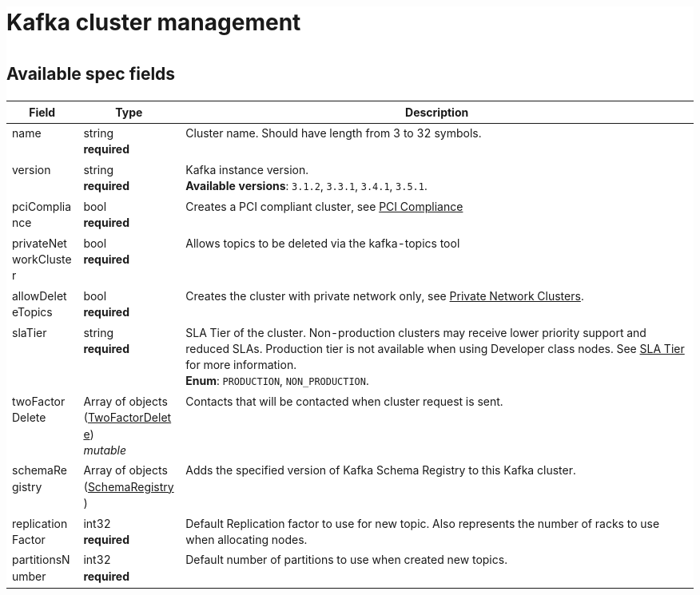 # Kafka cluster management

## Available spec fields

| Field                                 | Type                                                                             | Description                                                                                                                                                                                                                                                                                                                                    |
|---------------------------------------|----------------------------------------------------------------------------------|------------------------------------------------------------------------------------------------------------------------------------------------------------------------------------------------------------------------------------------------------------------------------------------------------------------------------------------------|
| name                                  | string <br /> **required**                                                       | Cluster name. Should have length from 3 to 32 symbols.                                                                                                                                                                                                                                                                                         |
| version                               | string <br /> **required**                                                       | Kafka instance version. <br />**Available versions**: `3.1.2`, `3.3.1`, `3.4.1`, `3.5.1`.                                                                                                                                                                                                                                                      |
| pciCompliance                         | bool <br /> **required**                                                         | Creates a PCI compliant cluster, see [PCI Compliance](https://www.instaclustr.com/support/documentation/useful-information/pci-compliance/)                                                                                                                                                                                                    |
| privateNetworkCluster                 | bool <br /> **required**                                                         | Allows topics to be deleted via the kafka-topics tool                                                                                                                                                                                                                                                                                          |
| allowDeleteTopics                     | bool <br /> **required**                                                         | Creates the cluster with private network only, see [Private Network Clusters](https://www.instaclustr.com/support/documentation/useful-information/private-network-clusters/).                                                                                                                                                                 |
| slaTier                               | string <br /> **required**                                                       | SLA Tier of the cluster. Non-production clusters may receive lower priority support and reduced SLAs. Production tier is not available when using Developer class nodes. See [SLA Tier](https://www.instaclustr.com/support/documentation/useful-information/sla-tier/) for more information. <br/>**Enum**: `PRODUCTION`, `NON_PRODUCTION`.   |
| twoFactorDelete                       | Array of objects ([TwoFactorDelete](#TwoFactorDeleteObject)) <br /> _mutable_    | Contacts that will be contacted when cluster request is sent.                                                                                                                                                                                                                                                                                  |
| schemaRegistry                        | Array of objects ([SchemaRegistry](#SchemaRegistryObject))                       | Adds the specified version of Kafka Schema Registry to this Kafka cluster.                                                                                                                                                                                                                                                                     |
| replicationFactor                     | int32 <br /> **required**                                                        | Default Replication factor to use for new topic. Also represents the number of racks to use when allocating nodes.                                                                                                                                                                                                                             |
| partitionsNumber                      | int32 <br /> **required**                                                        | Default number of partitions to use when created new topics.                                                                                                                                                                                                                                                                                   |